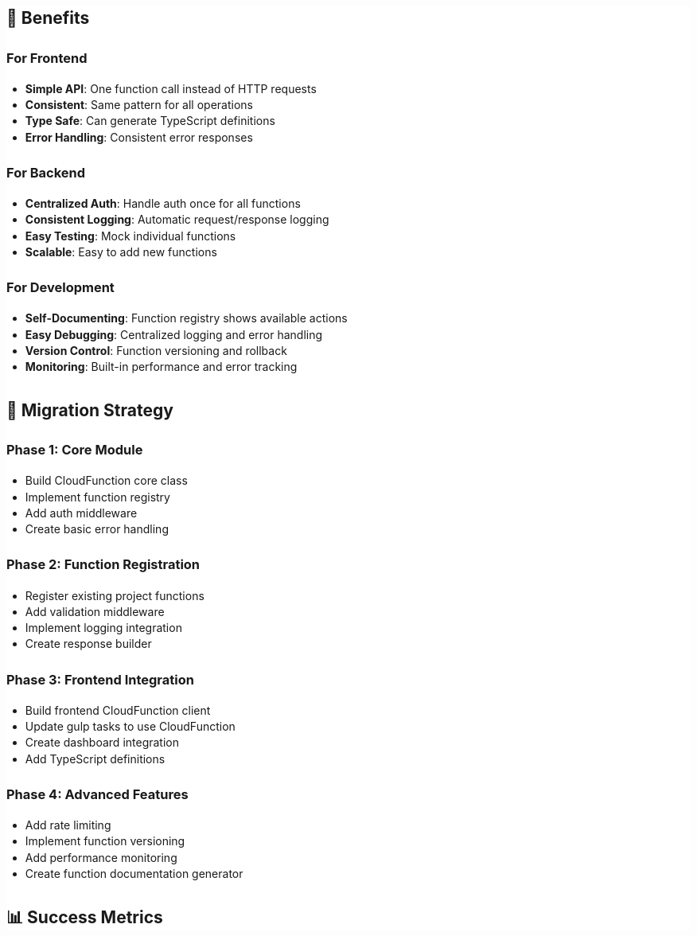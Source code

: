 ## 🎯 **Benefits**

### **For Frontend**
- **Simple API**: One function call instead of HTTP requests
- **Consistent**: Same pattern for all operations
- **Type Safe**: Can generate TypeScript definitions
- **Error Handling**: Consistent error responses

### **For Backend**
- **Centralized Auth**: Handle auth once for all functions
- **Consistent Logging**: Automatic request/response logging
- **Easy Testing**: Mock individual functions
- **Scalable**: Easy to add new functions

### **For Development**
- **Self-Documenting**: Function registry shows available actions
- **Easy Debugging**: Centralized logging and error handling
- **Version Control**: Function versioning and rollback
- **Monitoring**: Built-in performance and error tracking

## 🔄 **Migration Strategy**

### **Phase 1: Core Module**
- Build CloudFunction core class
- Implement function registry
- Add auth middleware
- Create basic error handling

### **Phase 2: Function Registration**
- Register existing project functions
- Add validation middleware
- Implement logging integration
- Create response builder

### **Phase 3: Frontend Integration**
- Build frontend CloudFunction client
- Update gulp tasks to use CloudFunction
- Create dashboard integration
- Add TypeScript definitions

### **Phase 4: Advanced Features**
- Add rate limiting
- Implement function versioning
- Add performance monitoring
- Create function documentation generator

## 📊 **Success Metrics**
